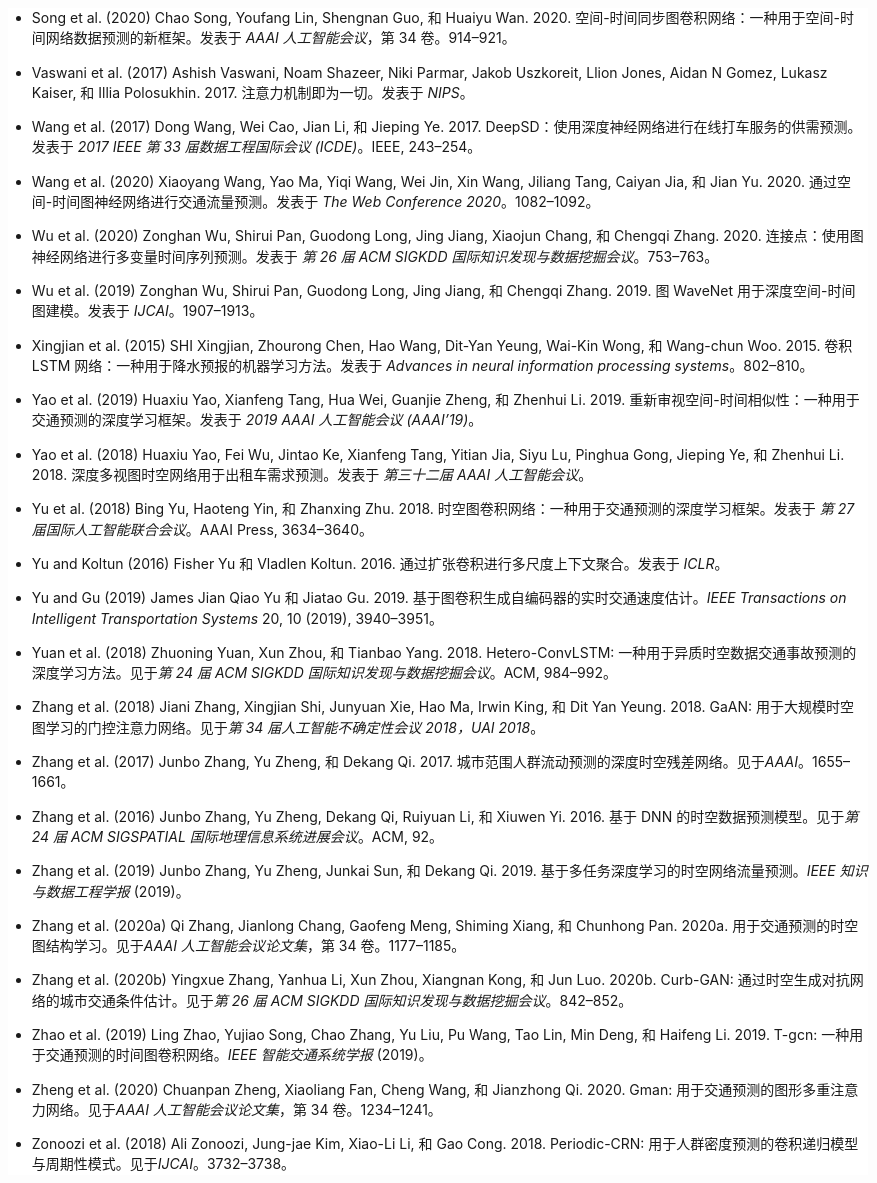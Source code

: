 +   Song et al. (2020) Chao Song, Youfang Lin, Shengnan Guo, 和 Huaiyu Wan. 2020. 空间-时间同步图卷积网络：一种用于空间-时间网络数据预测的新框架。发表于 *AAAI 人工智能会议*，第 34 卷。914–921。

+   Vaswani et al. (2017) Ashish Vaswani, Noam Shazeer, Niki Parmar, Jakob Uszkoreit, Llion Jones, Aidan N Gomez, Lukasz Kaiser, 和 Illia Polosukhin. 2017. 注意力机制即为一切。发表于 *NIPS*。

+   Wang et al. (2017) Dong Wang, Wei Cao, Jian Li, 和 Jieping Ye. 2017. DeepSD：使用深度神经网络进行在线打车服务的供需预测。发表于 *2017 IEEE 第 33 届数据工程国际会议 (ICDE)*。IEEE, 243–254。

+   Wang et al. (2020) Xiaoyang Wang, Yao Ma, Yiqi Wang, Wei Jin, Xin Wang, Jiliang Tang, Caiyan Jia, 和 Jian Yu. 2020. 通过空间-时间图神经网络进行交通流量预测。发表于 *The Web Conference 2020*。1082–1092。

+   Wu et al. (2020) Zonghan Wu, Shirui Pan, Guodong Long, Jing Jiang, Xiaojun Chang, 和 Chengqi Zhang. 2020. 连接点：使用图神经网络进行多变量时间序列预测。发表于 *第 26 届 ACM SIGKDD 国际知识发现与数据挖掘会议*。753–763。

+   Wu et al. (2019) Zonghan Wu, Shirui Pan, Guodong Long, Jing Jiang, 和 Chengqi Zhang. 2019. 图 WaveNet 用于深度空间-时间图建模。发表于 *IJCAI*。1907–1913。

+   Xingjian et al. (2015) SHI Xingjian, Zhourong Chen, Hao Wang, Dit-Yan Yeung, Wai-Kin Wong, 和 Wang-chun Woo. 2015. 卷积 LSTM 网络：一种用于降水预报的机器学习方法。发表于 *Advances in neural information processing systems*。802–810。

+   Yao et al. (2019) Huaxiu Yao, Xianfeng Tang, Hua Wei, Guanjie Zheng, 和 Zhenhui Li. 2019. 重新审视空间-时间相似性：一种用于交通预测的深度学习框架。发表于 *2019 AAAI 人工智能会议 (AAAI’19)*。

+   Yao et al. (2018) Huaxiu Yao, Fei Wu, Jintao Ke, Xianfeng Tang, Yitian Jia, Siyu Lu, Pinghua Gong, Jieping Ye, 和 Zhenhui Li. 2018. 深度多视图时空网络用于出租车需求预测。发表于 *第三十二届 AAAI 人工智能会议*。

+   Yu et al. (2018) Bing Yu, Haoteng Yin, 和 Zhanxing Zhu. 2018. 时空图卷积网络：一种用于交通预测的深度学习框架。发表于 *第 27 届国际人工智能联合会议*。AAAI Press, 3634–3640。

+   Yu and Koltun (2016) Fisher Yu 和 Vladlen Koltun. 2016. 通过扩张卷积进行多尺度上下文聚合。发表于 *ICLR*。

+   Yu and Gu (2019) James Jian Qiao Yu 和 Jiatao Gu. 2019. 基于图卷积生成自编码器的实时交通速度估计。*IEEE Transactions on Intelligent Transportation Systems* 20, 10 (2019), 3940–3951。

+   Yuan et al. (2018) Zhuoning Yuan, Xun Zhou, 和 Tianbao Yang. 2018. Hetero-ConvLSTM: 一种用于异质时空数据交通事故预测的深度学习方法。见于*第 24 届 ACM SIGKDD 国际知识发现与数据挖掘会议*。ACM, 984–992。

+   Zhang et al. (2018) Jiani Zhang, Xingjian Shi, Junyuan Xie, Hao Ma, Irwin King, 和 Dit Yan Yeung. 2018. GaAN: 用于大规模时空图学习的门控注意力网络。见于*第 34 届人工智能不确定性会议 2018，UAI 2018*。

+   Zhang et al. (2017) Junbo Zhang, Yu Zheng, 和 Dekang Qi. 2017. 城市范围人群流动预测的深度时空残差网络。见于*AAAI*。1655–1661。

+   Zhang et al. (2016) Junbo Zhang, Yu Zheng, Dekang Qi, Ruiyuan Li, 和 Xiuwen Yi. 2016. 基于 DNN 的时空数据预测模型。见于*第 24 届 ACM SIGSPATIAL 国际地理信息系统进展会议*。ACM, 92。

+   Zhang et al. (2019) Junbo Zhang, Yu Zheng, Junkai Sun, 和 Dekang Qi. 2019. 基于多任务深度学习的时空网络流量预测。*IEEE 知识与数据工程学报* (2019)。

+   Zhang et al. (2020a) Qi Zhang, Jianlong Chang, Gaofeng Meng, Shiming Xiang, 和 Chunhong Pan. 2020a. 用于交通预测的时空图结构学习。见于*AAAI 人工智能会议论文集*，第 34 卷。1177–1185。

+   Zhang et al. (2020b) Yingxue Zhang, Yanhua Li, Xun Zhou, Xiangnan Kong, 和 Jun Luo. 2020b. Curb-GAN: 通过时空生成对抗网络的城市交通条件估计。见于*第 26 届 ACM SIGKDD 国际知识发现与数据挖掘会议*。842–852。

+   Zhao et al. (2019) Ling Zhao, Yujiao Song, Chao Zhang, Yu Liu, Pu Wang, Tao Lin, Min Deng, 和 Haifeng Li. 2019. T-gcn: 一种用于交通预测的时间图卷积网络。*IEEE 智能交通系统学报* (2019)。

+   Zheng et al. (2020) Chuanpan Zheng, Xiaoliang Fan, Cheng Wang, 和 Jianzhong Qi. 2020. Gman: 用于交通预测的图形多重注意力网络。见于*AAAI 人工智能会议论文集*，第 34 卷。1234–1241。

+   Zonoozi et al. (2018) Ali Zonoozi, Jung-jae Kim, Xiao-Li Li, 和 Gao Cong. 2018. Periodic-CRN: 用于人群密度预测的卷积递归模型与周期性模式。见于*IJCAI*。3732–3738。
